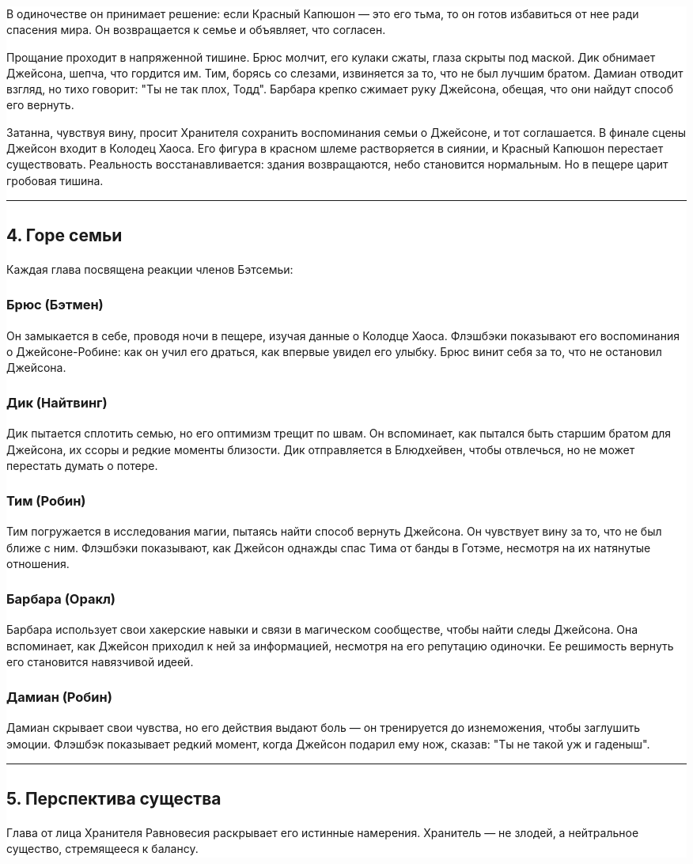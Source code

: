 В одиночестве он принимает решение: если Красный Капюшон — это его тьма, то он готов избавиться от нее ради спасения мира. Он возвращается к семье и объявляет, что согласен.

Прощание проходит в напряженной тишине. Брюс молчит, его кулаки сжаты, глаза скрыты под маской. Дик обнимает Джейсона, шепча, что гордится им. Тим, борясь со слезами, извиняется за то, что не был лучшим братом. Дамиан отводит взгляд, но тихо говорит: "Ты не так плох, Тодд". Барбара крепко сжимает руку Джейсона, обещая, что они найдут способ его вернуть.

Затанна, чувствуя вину, просит Хранителя сохранить воспоминания семьи о Джейсоне, и тот соглашается. В финале сцены Джейсон входит в Колодец Хаоса. Его фигура в красном шлеме растворяется в сиянии, и Красный Капюшон перестает существовать. Реальность восстанавливается: здания возвращаются, небо становится нормальным. Но в пещере царит гробовая тишина.

---

## 4. Горе семьи

Каждая глава посвящена реакции членов Бэтсемьи:

### Брюс (Бэтмен)
Он замыкается в себе, проводя ночи в пещере, изучая данные о Колодце Хаоса. Флэшбэки показывают его воспоминания о Джейсоне-Робине: как он учил его драться, как впервые увидел его улыбку. Брюс винит себя за то, что не остановил Джейсона.

### Дик (Найтвинг)
Дик пытается сплотить семью, но его оптимизм трещит по швам. Он вспоминает, как пытался быть старшим братом для Джейсона, их ссоры и редкие моменты близости. Дик отправляется в Блюдхейвен, чтобы отвлечься, но не может перестать думать о потере.

### Тим (Робин)
Тим погружается в исследования магии, пытаясь найти способ вернуть Джейсона. Он чувствует вину за то, что не был ближе с ним. Флэшбэки показывают, как Джейсон однажды спас Тима от банды в Готэме, несмотря на их натянутые отношения.

### Барбара (Оракл)
Барбара использует свои хакерские навыки и связи в магическом сообществе, чтобы найти следы Джейсона. Она вспоминает, как Джейсон приходил к ней за информацией, несмотря на его репутацию одиночки. Ее решимость вернуть его становится навязчивой идеей.

### Дамиан (Робин)
Дамиан скрывает свои чувства, но его действия выдают боль — он тренируется до изнеможения, чтобы заглушить эмоции. Флэшбэк показывает редкий момент, когда Джейсон подарил ему нож, сказав: "Ты не такой уж и гаденыш".

---

## 5. Перспектива существа

Глава от лица Хранителя Равновесия раскрывает его истинные намерения. Хранитель — не злодей, а нейтральное существо, стремящееся к балансу.
